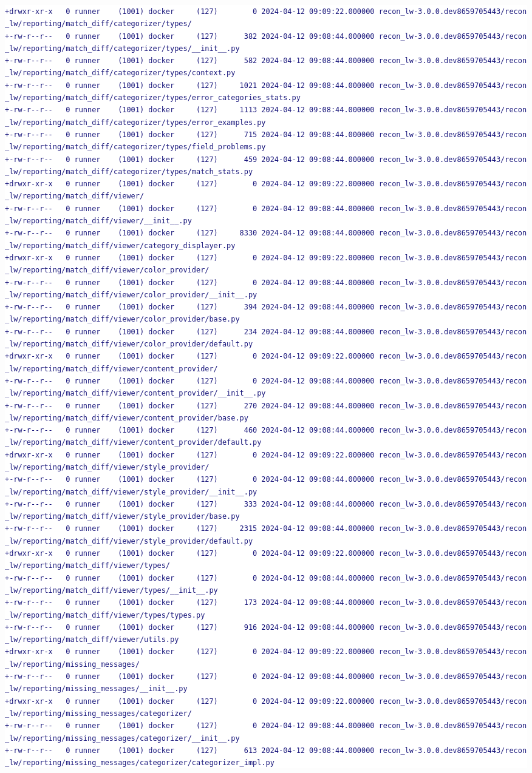 ```diff
+drwxr-xr-x   0 runner    (1001) docker     (127)        0 2024-04-12 09:09:22.000000 recon_lw-3.0.0.dev8659705443/recon_lw/reporting/match_diff/categorizer/types/
+-rw-r--r--   0 runner    (1001) docker     (127)      382 2024-04-12 09:08:44.000000 recon_lw-3.0.0.dev8659705443/recon_lw/reporting/match_diff/categorizer/types/__init__.py
+-rw-r--r--   0 runner    (1001) docker     (127)      582 2024-04-12 09:08:44.000000 recon_lw-3.0.0.dev8659705443/recon_lw/reporting/match_diff/categorizer/types/context.py
+-rw-r--r--   0 runner    (1001) docker     (127)     1021 2024-04-12 09:08:44.000000 recon_lw-3.0.0.dev8659705443/recon_lw/reporting/match_diff/categorizer/types/error_categories_stats.py
+-rw-r--r--   0 runner    (1001) docker     (127)     1113 2024-04-12 09:08:44.000000 recon_lw-3.0.0.dev8659705443/recon_lw/reporting/match_diff/categorizer/types/error_examples.py
+-rw-r--r--   0 runner    (1001) docker     (127)      715 2024-04-12 09:08:44.000000 recon_lw-3.0.0.dev8659705443/recon_lw/reporting/match_diff/categorizer/types/field_problems.py
+-rw-r--r--   0 runner    (1001) docker     (127)      459 2024-04-12 09:08:44.000000 recon_lw-3.0.0.dev8659705443/recon_lw/reporting/match_diff/categorizer/types/match_stats.py
+drwxr-xr-x   0 runner    (1001) docker     (127)        0 2024-04-12 09:09:22.000000 recon_lw-3.0.0.dev8659705443/recon_lw/reporting/match_diff/viewer/
+-rw-r--r--   0 runner    (1001) docker     (127)        0 2024-04-12 09:08:44.000000 recon_lw-3.0.0.dev8659705443/recon_lw/reporting/match_diff/viewer/__init__.py
+-rw-r--r--   0 runner    (1001) docker     (127)     8330 2024-04-12 09:08:44.000000 recon_lw-3.0.0.dev8659705443/recon_lw/reporting/match_diff/viewer/category_displayer.py
+drwxr-xr-x   0 runner    (1001) docker     (127)        0 2024-04-12 09:09:22.000000 recon_lw-3.0.0.dev8659705443/recon_lw/reporting/match_diff/viewer/color_provider/
+-rw-r--r--   0 runner    (1001) docker     (127)        0 2024-04-12 09:08:44.000000 recon_lw-3.0.0.dev8659705443/recon_lw/reporting/match_diff/viewer/color_provider/__init__.py
+-rw-r--r--   0 runner    (1001) docker     (127)      394 2024-04-12 09:08:44.000000 recon_lw-3.0.0.dev8659705443/recon_lw/reporting/match_diff/viewer/color_provider/base.py
+-rw-r--r--   0 runner    (1001) docker     (127)      234 2024-04-12 09:08:44.000000 recon_lw-3.0.0.dev8659705443/recon_lw/reporting/match_diff/viewer/color_provider/default.py
+drwxr-xr-x   0 runner    (1001) docker     (127)        0 2024-04-12 09:09:22.000000 recon_lw-3.0.0.dev8659705443/recon_lw/reporting/match_diff/viewer/content_provider/
+-rw-r--r--   0 runner    (1001) docker     (127)        0 2024-04-12 09:08:44.000000 recon_lw-3.0.0.dev8659705443/recon_lw/reporting/match_diff/viewer/content_provider/__init__.py
+-rw-r--r--   0 runner    (1001) docker     (127)      270 2024-04-12 09:08:44.000000 recon_lw-3.0.0.dev8659705443/recon_lw/reporting/match_diff/viewer/content_provider/base.py
+-rw-r--r--   0 runner    (1001) docker     (127)      460 2024-04-12 09:08:44.000000 recon_lw-3.0.0.dev8659705443/recon_lw/reporting/match_diff/viewer/content_provider/default.py
+drwxr-xr-x   0 runner    (1001) docker     (127)        0 2024-04-12 09:09:22.000000 recon_lw-3.0.0.dev8659705443/recon_lw/reporting/match_diff/viewer/style_provider/
+-rw-r--r--   0 runner    (1001) docker     (127)        0 2024-04-12 09:08:44.000000 recon_lw-3.0.0.dev8659705443/recon_lw/reporting/match_diff/viewer/style_provider/__init__.py
+-rw-r--r--   0 runner    (1001) docker     (127)      333 2024-04-12 09:08:44.000000 recon_lw-3.0.0.dev8659705443/recon_lw/reporting/match_diff/viewer/style_provider/base.py
+-rw-r--r--   0 runner    (1001) docker     (127)     2315 2024-04-12 09:08:44.000000 recon_lw-3.0.0.dev8659705443/recon_lw/reporting/match_diff/viewer/style_provider/default.py
+drwxr-xr-x   0 runner    (1001) docker     (127)        0 2024-04-12 09:09:22.000000 recon_lw-3.0.0.dev8659705443/recon_lw/reporting/match_diff/viewer/types/
+-rw-r--r--   0 runner    (1001) docker     (127)        0 2024-04-12 09:08:44.000000 recon_lw-3.0.0.dev8659705443/recon_lw/reporting/match_diff/viewer/types/__init__.py
+-rw-r--r--   0 runner    (1001) docker     (127)      173 2024-04-12 09:08:44.000000 recon_lw-3.0.0.dev8659705443/recon_lw/reporting/match_diff/viewer/types/types.py
+-rw-r--r--   0 runner    (1001) docker     (127)      916 2024-04-12 09:08:44.000000 recon_lw-3.0.0.dev8659705443/recon_lw/reporting/match_diff/viewer/utils.py
+drwxr-xr-x   0 runner    (1001) docker     (127)        0 2024-04-12 09:09:22.000000 recon_lw-3.0.0.dev8659705443/recon_lw/reporting/missing_messages/
+-rw-r--r--   0 runner    (1001) docker     (127)        0 2024-04-12 09:08:44.000000 recon_lw-3.0.0.dev8659705443/recon_lw/reporting/missing_messages/__init__.py
+drwxr-xr-x   0 runner    (1001) docker     (127)        0 2024-04-12 09:09:22.000000 recon_lw-3.0.0.dev8659705443/recon_lw/reporting/missing_messages/categorizer/
+-rw-r--r--   0 runner    (1001) docker     (127)        0 2024-04-12 09:08:44.000000 recon_lw-3.0.0.dev8659705443/recon_lw/reporting/missing_messages/categorizer/__init__.py
+-rw-r--r--   0 runner    (1001) docker     (127)      613 2024-04-12 09:08:44.000000 recon_lw-3.0.0.dev8659705443/recon_lw/reporting/missing_messages/categorizer/categorizer_impl.py
```